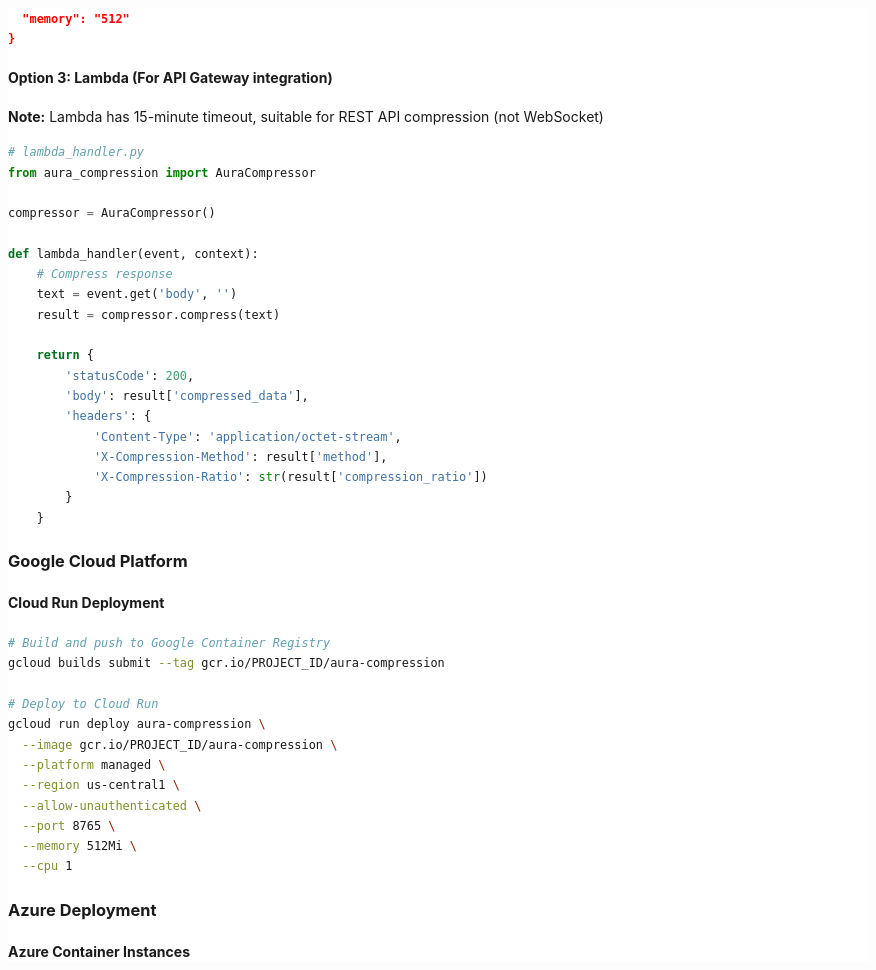 ```json
  "memory": "512"
}
```

#### Option 3: Lambda (For API Gateway integration)

**Note:** Lambda has 15-minute timeout, suitable for REST API compression (not WebSocket)

```python
# lambda_handler.py
from aura_compression import AuraCompressor

compressor = AuraCompressor()

def lambda_handler(event, context):
    # Compress response
    text = event.get('body', '')
    result = compressor.compress(text)

    return {
        'statusCode': 200,
        'body': result['compressed_data'],
        'headers': {
            'Content-Type': 'application/octet-stream',
            'X-Compression-Method': result['method'],
            'X-Compression-Ratio': str(result['compression_ratio'])
        }
    }
```

### Google Cloud Platform

#### Cloud Run Deployment

```bash
# Build and push to Google Container Registry
gcloud builds submit --tag gcr.io/PROJECT_ID/aura-compression

# Deploy to Cloud Run
gcloud run deploy aura-compression \
  --image gcr.io/PROJECT_ID/aura-compression \
  --platform managed \
  --region us-central1 \
  --allow-unauthenticated \
  --port 8765 \
  --memory 512Mi \
  --cpu 1
```

### Azure Deployment

#### Azure Container Instances
